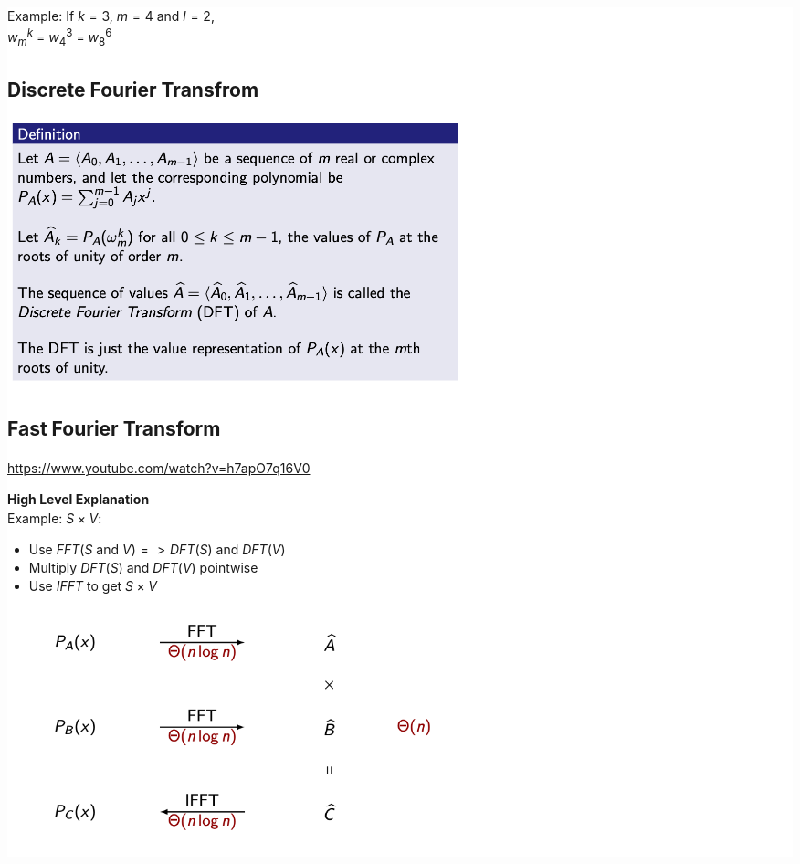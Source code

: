 Example: If $k = 3$, $m = 4$ and $l = 2$,  
$w^k_m$ = $w^3_4$ = $w^6_8$

## Discrete Fourier Transfrom
<img src="./images/dft.png" width='500px' height='auto'>  

## Fast Fourier Transform
https://www.youtube.com/watch?v=h7apO7q16V0

**High Level Explanation**  
Example: $S \times V$:
- Use $FFT(S$ and $V) => DFT(S)$ and $DFT(V)$ 
- Multiply $DFT(S)$ and $DFT(V)$ pointwise 
- Use $IFFT$ to get $S \times V$

<img src="./images/fft.png" width='500px' height='auto'>  
